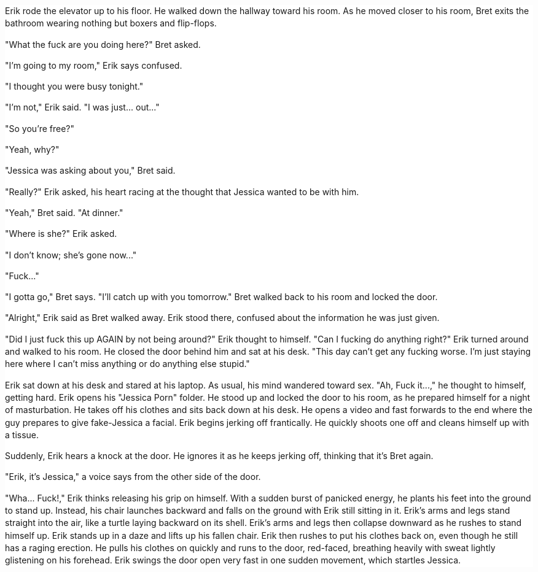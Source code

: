 Erik rode the elevator up to his floor. He walked down the hallway
toward his room. As he moved closer to his room, Bret exits the bathroom
wearing nothing but boxers and flip-flops.

"What the fuck are you doing here?" Bret asked.

"I’m going to my room," Erik says confused.

"I thought you were busy tonight."

"I’m not," Erik said. "I was just... out..."

"So you’re free?"

"Yeah, why?"

"Jessica was asking about you," Bret said.

"Really?" Erik asked, his heart racing at the thought that Jessica
wanted to be with him.

"Yeah," Bret said. "At dinner."

"Where is she?" Erik asked.

"I don’t know; she’s gone now..."

"Fuck..."

"I gotta go," Bret says. "I’ll catch up with you tomorrow." Bret walked
back to his room and locked the door.

"Alright," Erik said as Bret walked away. Erik stood there, confused
about the information he was just given.

"Did I just fuck this up AGAIN by not being around?" Erik thought to
himself. "Can I fucking do anything right?" Erik turned around and
walked to his room. He closed the door behind him and sat at his desk.
"This day can’t get any fucking worse. I’m just staying here where I
can’t miss anything or do anything else stupid."

Erik sat down at his desk and stared at his laptop. As usual, his mind
wandered toward sex. "Ah, Fuck it...," he thought to himself, getting
hard. Erik opens his "Jessica Porn" folder. He stood up and locked the
door to his room, as he prepared himself for a night of masturbation. He
takes off his clothes and sits back down at his desk. He opens a video
and fast forwards to the end where the guy prepares to give fake-Jessica
a facial. Erik begins jerking off frantically. He quickly shoots one off
and cleans himself up with a tissue.

Suddenly, Erik hears a knock at the door. He ignores it as he keeps
jerking off, thinking that it’s Bret again.

"Erik, it’s Jessica," a voice says from the other side of the door.

"Wha... Fuck!," Erik thinks releasing his grip on himself. With a sudden
burst of panicked energy, he plants his feet into the ground to stand
up. Instead, his chair launches backward and falls on the ground with
Erik still sitting in it. Erik’s arms and legs stand straight into the
air, like a turtle laying backward on its shell. Erik’s arms and legs
then collapse downward as he rushes to stand himself up. Erik stands up
in a daze and lifts up his fallen chair. Erik then rushes to put his
clothes back on, even though he still has a raging erection. He pulls
his clothes on quickly and runs to the door, red-faced, breathing
heavily with sweat lightly glistening on his forehead. Erik swings the
door open very fast in one sudden movement, which startles Jessica.
